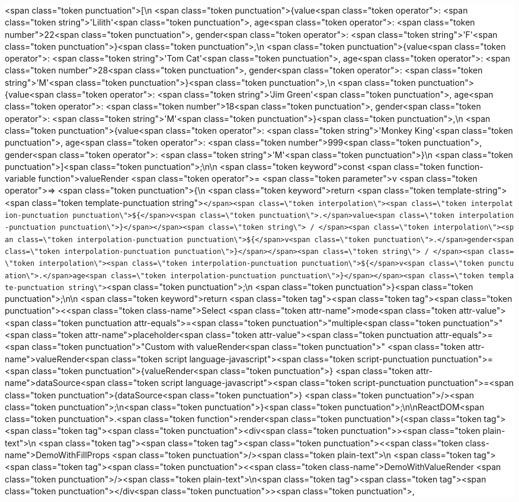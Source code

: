 <span class=\"token punctuation\">[</span>\n        <span class=\"token punctuation\">{</span>value<span class=\"token operator\">:</span> <span class=\"token string\">'Lilith'</span><span class=\"token punctuation\">,</span> age<span class=\"token operator\">:</span> <span class=\"token number\">22</span><span class=\"token punctuation\">,</span> gender<span class=\"token operator\">:</span> <span class=\"token string\">'F'</span><span class=\"token punctuation\">}</span><span class=\"token punctuation\">,</span>\n        <span class=\"token punctuation\">{</span>value<span class=\"token operator\">:</span> <span class=\"token string\">'Tom Cat'</span><span class=\"token punctuation\">,</span> age<span class=\"token operator\">:</span> <span class=\"token number\">28</span><span class=\"token punctuation\">,</span> gender<span class=\"token operator\">:</span> <span class=\"token string\">'M'</span><span class=\"token punctuation\">}</span><span class=\"token punctuation\">,</span>\n        <span class=\"token punctuation\">{</span>value<span class=\"token operator\">:</span> <span class=\"token string\">'Jim Green'</span><span class=\"token punctuation\">,</span> age<span class=\"token operator\">:</span> <span class=\"token number\">18</span><span class=\"token punctuation\">,</span> gender<span class=\"token operator\">:</span> <span class=\"token string\">'M'</span><span class=\"token punctuation\">}</span><span class=\"token punctuation\">,</span>\n        <span class=\"token punctuation\">{</span>value<span class=\"token operator\">:</span> <span class=\"token string\">'Monkey King'</span><span class=\"token punctuation\">,</span> age<span class=\"token operator\">:</span> <span class=\"token number\">999</span><span class=\"token punctuation\">,</span> gender<span class=\"token operator\">:</span> <span class=\"token string\">'M'</span><span class=\"token punctuation\">}</span>\n    <span class=\"token punctuation\">]</span><span class=\"token punctuation\">;</span>\n\n    <span class=\"token keyword\">const</span> <span class=\"token function-variable function\">valueRender</span> <span class=\"token operator\">=</span> <span class=\"token parameter\">v</span> <span class=\"token operator\">=></span> <span class=\"token punctuation\">{</span>\n        <span class=\"token keyword\">return</span> <span class=\"token template-string\"><span class=\"token template-punctuation string\">`</span><span class=\"token interpolation\"><span class=\"token interpolation-punctuation punctuation\">${</span>v<span class=\"token punctuation\">.</span>value<span class=\"token interpolation-punctuation punctuation\">}</span></span><span class=\"token string\"> / </span><span class=\"token interpolation\"><span class=\"token interpolation-punctuation punctuation\">${</span>v<span class=\"token punctuation\">.</span>gender<span class=\"token interpolation-punctuation punctuation\">}</span></span><span class=\"token string\"> / </span><span class=\"token interpolation\"><span class=\"token interpolation-punctuation punctuation\">${</span>v<span class=\"token punctuation\">.</span>age<span class=\"token interpolation-punctuation punctuation\">}</span></span><span class=\"token template-punctuation string\">`</span></span><span class=\"token punctuation\">;</span>\n    <span class=\"token punctuation\">}</span><span class=\"token punctuation\">;</span>\n\n    <span class=\"token keyword\">return</span> <span class=\"token tag\"><span class=\"token tag\"><span class=\"token punctuation\">&lt;</span><span class=\"token class-name\">Select</span></span> <span class=\"token attr-name\">mode</span><span class=\"token attr-value\"><span class=\"token punctuation attr-equals\">=</span><span class=\"token punctuation\">\"</span>multiple<span class=\"token punctuation\">\"</span></span> <span class=\"token attr-name\">placeholder</span><span class=\"token attr-value\"><span class=\"token punctuation attr-equals\">=</span><span class=\"token punctuation\">\"</span>Custom with valueRender<span class=\"token punctuation\">\"</span></span> <span class=\"token attr-name\">valueRender</span><span class=\"token script language-javascript\"><span class=\"token script-punctuation punctuation\">=</span><span class=\"token punctuation\">{</span>valueRender<span class=\"token punctuation\">}</span></span> <span class=\"token attr-name\">dataSource</span><span class=\"token script language-javascript\"><span class=\"token script-punctuation punctuation\">=</span><span class=\"token punctuation\">{</span>dataSource<span class=\"token punctuation\">}</span></span> <span class=\"token punctuation\">/></span></span><span class=\"token punctuation\">;</span>\n<span class=\"token punctuation\">}</span><span class=\"token punctuation\">;</span>\n\nReactDOM<span class=\"token punctuation\">.</span><span class=\"token function\">render</span><span class=\"token punctuation\">(</span><span class=\"token tag\"><span class=\"token tag\"><span class=\"token punctuation\">&lt;</span>div</span><span class=\"token punctuation\">></span></span><span class=\"token plain-text\">\n    </span><span class=\"token tag\"><span class=\"token tag\"><span class=\"token punctuation\">&lt;</span><span class=\"token class-name\">DemoWithFillProps</span></span> <span class=\"token punctuation\">/></span></span><span class=\"token plain-text\">\n    </span><span class=\"token tag\"><span class=\"token tag\"><span class=\"token punctuation\">&lt;</span><span class=\"token class-name\">DemoWithValueRender</span></span> <span class=\"token punctuation\">/></span></span><span class=\"token plain-text\">\n</span><span class=\"token tag\"><span class=\"token tag\"><span class=\"token punctuation\">&lt;/</span>div</span><span class=\"token punctuation\">></span></span><span class=\"token punctuation\">,</span>